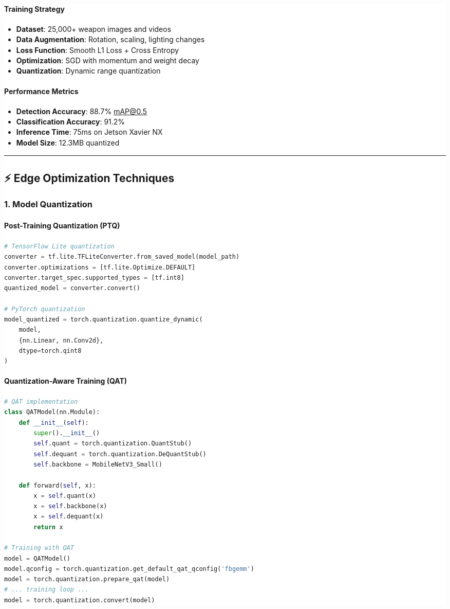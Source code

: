#### **Training Strategy**
- **Dataset**: 25,000+ weapon images and videos
- **Data Augmentation**: Rotation, scaling, lighting changes
- **Loss Function**: Smooth L1 Loss + Cross Entropy
- **Optimization**: SGD with momentum and weight decay
- **Quantization**: Dynamic range quantization

#### **Performance Metrics**
- **Detection Accuracy**: 88.7% mAP@0.5
- **Classification Accuracy**: 91.2%
- **Inference Time**: 75ms on Jetson Xavier NX
- **Model Size**: 12.3MB quantized

---

## ⚡ **Edge Optimization Techniques**

### **1. Model Quantization**

#### **Post-Training Quantization (PTQ)**
```python
# TensorFlow Lite quantization
converter = tf.lite.TFLiteConverter.from_saved_model(model_path)
converter.optimizations = [tf.lite.Optimize.DEFAULT]
converter.target_spec.supported_types = [tf.int8]
quantized_model = converter.convert()

# PyTorch quantization
model_quantized = torch.quantization.quantize_dynamic(
    model, 
    {nn.Linear, nn.Conv2d}, 
    dtype=torch.qint8
)
```

#### **Quantization-Aware Training (QAT)**
```python
# QAT implementation
class QATModel(nn.Module):
    def __init__(self):
        super().__init__()
        self.quant = torch.quantization.QuantStub()
        self.dequant = torch.quantization.DeQuantStub()
        self.backbone = MobileNetV3_Small()
    
    def forward(self, x):
        x = self.quant(x)
        x = self.backbone(x)
        x = self.dequant(x)
        return x

# Training with QAT
model = QATModel()
model.qconfig = torch.quantization.get_default_qat_qconfig('fbgemm')
model = torch.quantization.prepare_qat(model)
# ... training loop ...
model = torch.quantization.convert(model)
```
